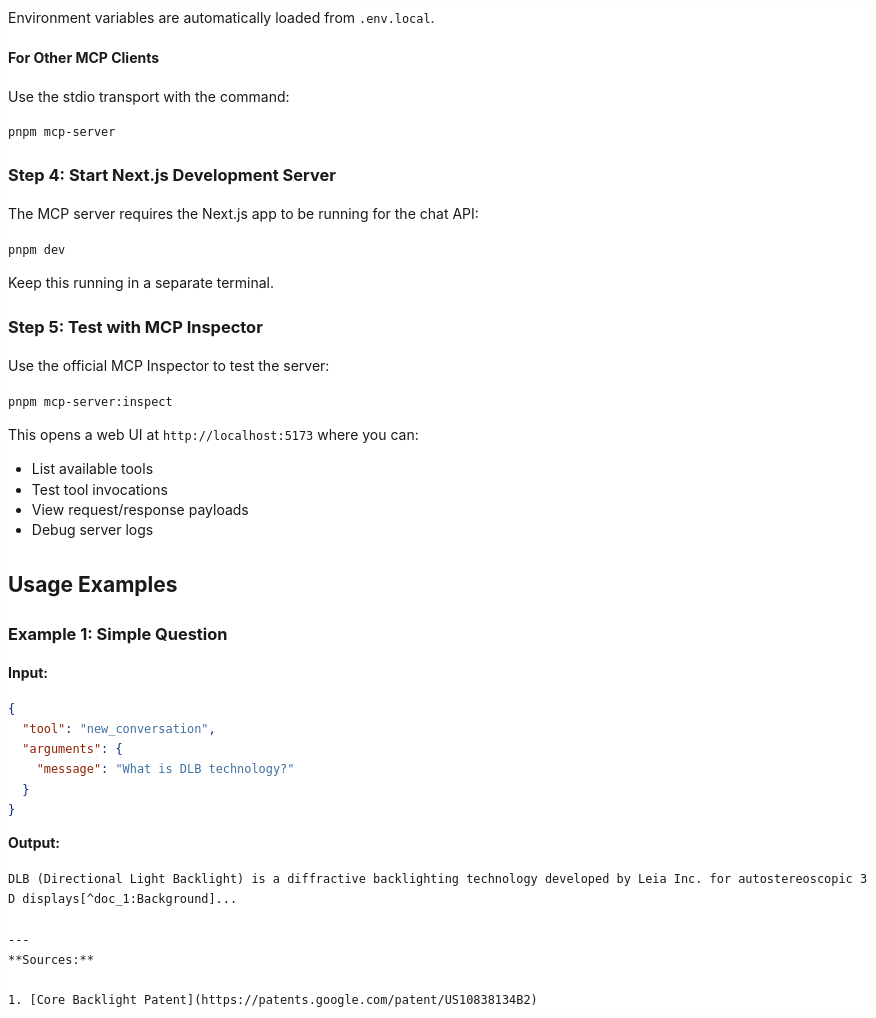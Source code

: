 Environment variables are automatically loaded from `.env.local`.

#### For Other MCP Clients

Use the stdio transport with the command:

```bash
pnpm mcp-server
```

### Step 4: Start Next.js Development Server

The MCP server requires the Next.js app to be running for the chat API:

```bash
pnpm dev
```

Keep this running in a separate terminal.

### Step 5: Test with MCP Inspector

Use the official MCP Inspector to test the server:

```bash
pnpm mcp-server:inspect
```

This opens a web UI at `http://localhost:5173` where you can:
- List available tools
- Test tool invocations
- View request/response payloads
- Debug server logs

## Usage Examples

### Example 1: Simple Question

**Input:**
```json
{
  "tool": "new_conversation",
  "arguments": {
    "message": "What is DLB technology?"
  }
}
```

**Output:**
```
DLB (Directional Light Backlight) is a diffractive backlighting technology developed by Leia Inc. for autostereoscopic 3D displays[^doc_1:Background]...

---
**Sources:**

1. [Core Backlight Patent](https://patents.google.com/patent/US10838134B2)
```
